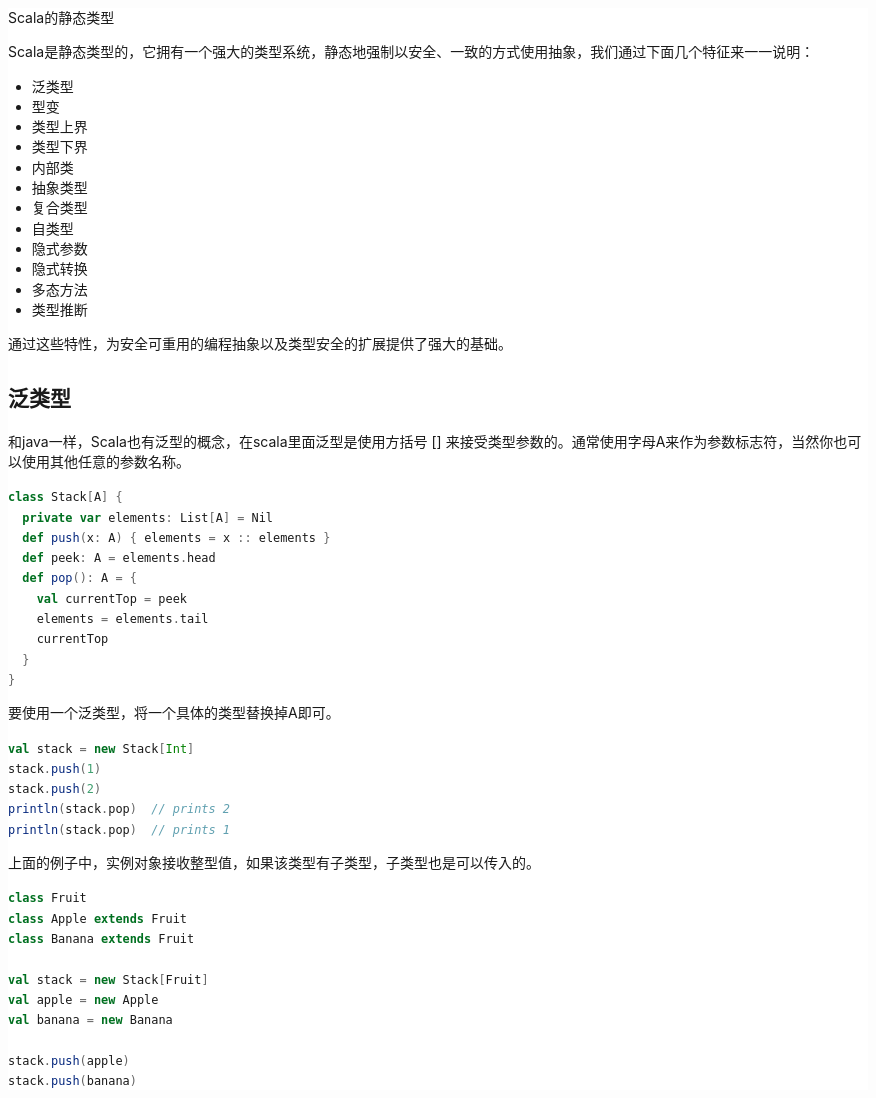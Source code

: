 Scala的静态类型

Scala是静态类型的，它拥有一个强大的类型系统，静态地强制以安全、一致的方式使用抽象，我们通过下面几个特征来一一说明：

* 泛类型
* 型变
* 类型上界
* 类型下界
* 内部类
* 抽象类型
* 复合类型
* 自类型
* 隐式参数
* 隐式转换
* 多态方法
* 类型推断

通过这些特性，为安全可重用的编程抽象以及类型安全的扩展提供了强大的基础。

## 泛类型

和java一样，Scala也有泛型的概念，在scala里面泛型是使用方括号 [] 来接受类型参数的。通常使用字母A来作为参数标志符，当然你也可以使用其他任意的参数名称。

~~~scala
class Stack[A] {
  private var elements: List[A] = Nil
  def push(x: A) { elements = x :: elements }
  def peek: A = elements.head
  def pop(): A = {
    val currentTop = peek
    elements = elements.tail
    currentTop
  }
}
~~~

要使用一个泛类型，将一个具体的类型替换掉A即可。
~~~scala
val stack = new Stack[Int]
stack.push(1)
stack.push(2)
println(stack.pop)  // prints 2
println(stack.pop)  // prints 1
~~~

上面的例子中，实例对象接收整型值，如果该类型有子类型，子类型也是可以传入的。

~~~scala
class Fruit
class Apple extends Fruit
class Banana extends Fruit

val stack = new Stack[Fruit]
val apple = new Apple
val banana = new Banana

stack.push(apple)
stack.push(banana)
~~~
